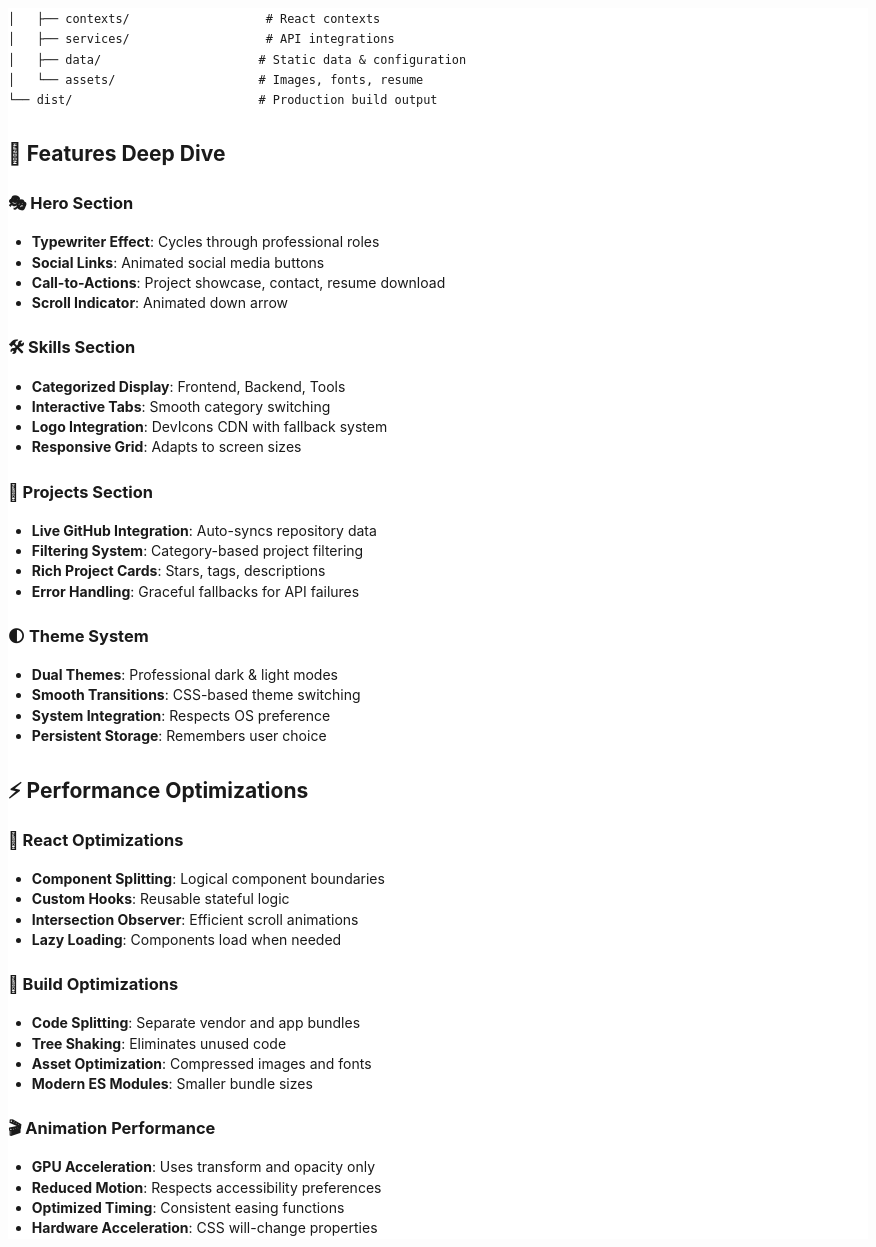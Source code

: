 ```
│   ├── contexts/                   # React contexts
│   ├── services/                   # API integrations
│   ├── data/                      # Static data & configuration
│   └── assets/                    # Images, fonts, resume
└── dist/                          # Production build output
```

## 🎨 Features Deep Dive

### 🎭 Hero Section
- **Typewriter Effect**: Cycles through professional roles
- **Social Links**: Animated social media buttons
- **Call-to-Actions**: Project showcase, contact, resume download
- **Scroll Indicator**: Animated down arrow

### 🛠️ Skills Section  
- **Categorized Display**: Frontend, Backend, Tools
- **Interactive Tabs**: Smooth category switching
- **Logo Integration**: DevIcons CDN with fallback system
- **Responsive Grid**: Adapts to screen sizes

### 📂 Projects Section
- **Live GitHub Integration**: Auto-syncs repository data
- **Filtering System**: Category-based project filtering
- **Rich Project Cards**: Stars, tags, descriptions
- **Error Handling**: Graceful fallbacks for API failures

### 🌓 Theme System
- **Dual Themes**: Professional dark & light modes
- **Smooth Transitions**: CSS-based theme switching
- **System Integration**: Respects OS preference
- **Persistent Storage**: Remembers user choice

## ⚡ Performance Optimizations

### 🎯 React Optimizations
- **Component Splitting**: Logical component boundaries
- **Custom Hooks**: Reusable stateful logic
- **Intersection Observer**: Efficient scroll animations
- **Lazy Loading**: Components load when needed

### 🚀 Build Optimizations
- **Code Splitting**: Separate vendor and app bundles
- **Tree Shaking**: Eliminates unused code
- **Asset Optimization**: Compressed images and fonts
- **Modern ES Modules**: Smaller bundle sizes

### 🎬 Animation Performance
- **GPU Acceleration**: Uses transform and opacity only
- **Reduced Motion**: Respects accessibility preferences
- **Optimized Timing**: Consistent easing functions
- **Hardware Acceleration**: CSS will-change properties
